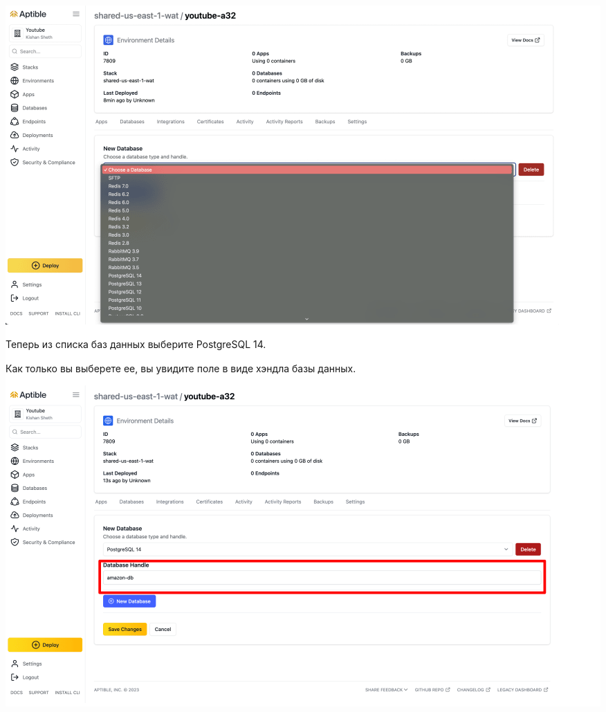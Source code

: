 [![Поддерживаемые базы данных](../../assets/images/xuptoonk2giqky2kdye3.png)](../../assets/images/xuptoonk2giqky2kdye3.png)

Теперь из списка баз данных выберите PostgreSQL 14.

Как только вы выберете ее, вы увидите поле в виде хэндла базы данных.

[![Database handle](../../assets/images/a8s1yumjv7yvvfnjzedy.png)](../../assets/images/a8s1yumjv7yvvfnjzedy.png)
